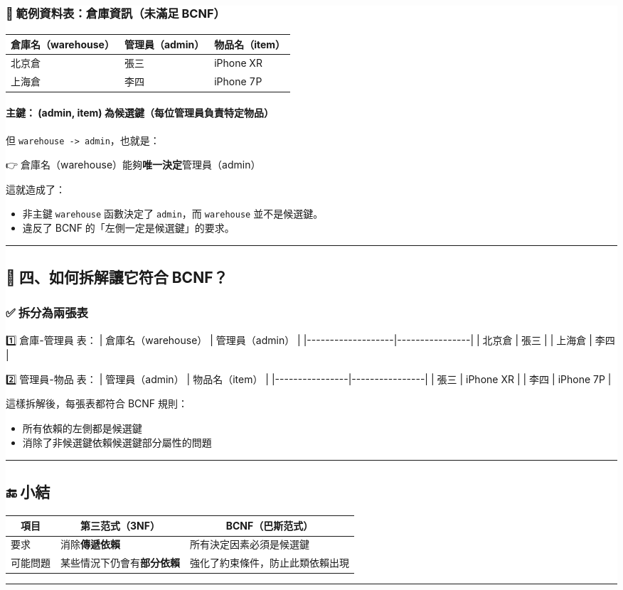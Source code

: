### 📌 範例資料表：倉庫資訊（未滿足 BCNF）

| 倉庫名（warehouse） | 管理員（admin） | 物品名（item） |
|-------------------|----------------|----------------|
| 北京倉              | 張三             | iPhone XR       |
| 上海倉              | 李四             | iPhone 7P       |

#### 主鍵： (admin, item) 為候選鍵（每位管理員負責特定物品）
但 `warehouse -> admin`，也就是：

👉 倉庫名（warehouse）能夠**唯一決定**管理員（admin）

這就造成了：
- 非主鍵 `warehouse` 函數決定了 `admin`，而 `warehouse` 並不是候選鍵。
- 違反了 BCNF 的「左側一定是候選鍵」的要求。

---

## 🔧 四、如何拆解讓它符合 BCNF？

### ✅ 拆分為兩張表

1️⃣ 倉庫-管理員 表：
| 倉庫名（warehouse） | 管理員（admin） |
|-------------------|----------------|
| 北京倉              | 張三             |
| 上海倉              | 李四             |

2️⃣ 管理員-物品 表：
| 管理員（admin） | 物品名（item） |
|----------------|----------------|
| 張三             | iPhone XR       |
| 李四             | iPhone 7P       |

這樣拆解後，每張表都符合 BCNF 規則：
- 所有依賴的左側都是候選鍵
- 消除了非候選鍵依賴候選鍵部分屬性的問題

---

## 🔚 小結

| 項目 | 第三范式（3NF） | BCNF（巴斯范式） |
|------|----------------|-----------------|
| 要求 | 消除**傳遞依賴** | 所有決定因素必須是候選鍵 |
| 可能問題 | 某些情況下仍會有**部分依賴** | 強化了約束條件，防止此類依賴出現 |

---
